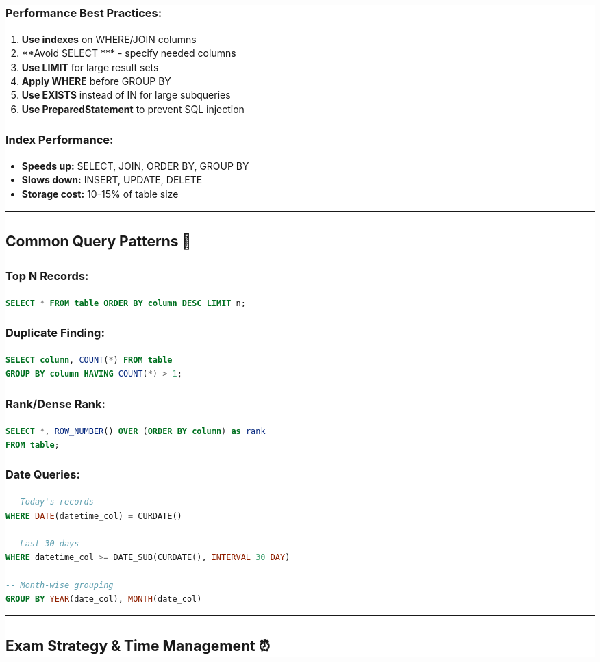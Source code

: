 ### **Performance Best Practices:**
1. **Use indexes** on WHERE/JOIN columns
2. **Avoid SELECT *** - specify needed columns
3. **Use LIMIT** for large result sets
4. **Apply WHERE** before GROUP BY
5. **Use EXISTS** instead of IN for large subqueries
6. **Use PreparedStatement** to prevent SQL injection

### **Index Performance:**
- **Speeds up:** SELECT, JOIN, ORDER BY, GROUP BY
- **Slows down:** INSERT, UPDATE, DELETE
- **Storage cost:** 10-15% of table size

---

## Common Query Patterns 🎯

### **Top N Records:**
```sql
SELECT * FROM table ORDER BY column DESC LIMIT n;
```

### **Duplicate Finding:**
```sql
SELECT column, COUNT(*) FROM table 
GROUP BY column HAVING COUNT(*) > 1;
```

### **Rank/Dense Rank:**
```sql
SELECT *, ROW_NUMBER() OVER (ORDER BY column) as rank
FROM table;
```

### **Date Queries:**
```sql
-- Today's records
WHERE DATE(datetime_col) = CURDATE()

-- Last 30 days
WHERE datetime_col >= DATE_SUB(CURDATE(), INTERVAL 30 DAY)

-- Month-wise grouping
GROUP BY YEAR(date_col), MONTH(date_col)
```

---

## Exam Strategy & Time Management ⏰
